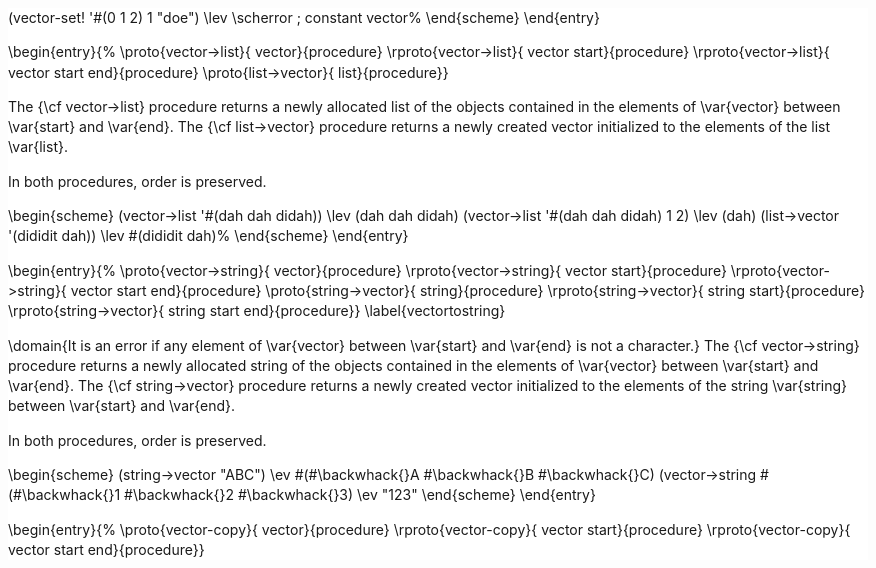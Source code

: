 (vector-set! '\#(0 1 2) 1 "doe")  \lev  \scherror  ; constant vector%
\end{scheme}
\end{entry}


\begin{entry}{%
\proto{vector->list}{ vector}{procedure}
\rproto{vector->list}{ vector start}{procedure}
\rproto{vector->list}{ vector start end}{procedure}
\proto{list->vector}{ list}{procedure}}

The {\cf vector->list} procedure returns a newly allocated list of the objects contained
in the elements of \var{vector} between \var{start} and \var{end}.
The {\cf list->vector} procedure returns a newly
created vector initialized to the elements of the list \var{list}.

In both procedures, order is preserved.

\begin{scheme}
(vector->list '\#(dah dah didah))  \lev  (dah dah didah)
(vector->list '\#(dah dah didah) 1 2) \lev (dah)
(list->vector '(dididit dah))   \lev  \#(dididit dah)%
\end{scheme}
\end{entry}

\begin{entry}{%
\proto{vector->string}{ vector}{procedure}
\rproto{vector->string}{ vector start}{procedure}
\rproto{vector->string}{ vector start end}{procedure}
\proto{string->vector}{ string}{procedure}
\rproto{string->vector}{ string start}{procedure}
\rproto{string->vector}{ string start end}{procedure}}
\label{vectortostring}

\domain{It is an error if any element of \var{vector} between \var{start}
and \var{end} is not a character.}
The {\cf vector->string} procedure returns a newly allocated string of the objects contained
in the elements of \var{vector}
between \var{start} and \var{end}.
The {\cf string->vector} procedure returns a newly
created vector initialized to the elements of the string \var{string}
between \var{start} and \var{end}.

In both procedures, order is preserved.


\begin{scheme}
(string->vector "ABC")  \ev   \#(\#\backwhack{}A \#\backwhack{}B \#\backwhack{}C)
(vector->string
  \#(\#\backwhack{}1 \#\backwhack{}2 \#\backwhack{}3) \ev "123"
\end{scheme}
\end{entry}

\begin{entry}{%
\proto{vector-copy}{ vector}{procedure}
\rproto{vector-copy}{ vector start}{procedure}
\rproto{vector-copy}{ vector start end}{procedure}}

